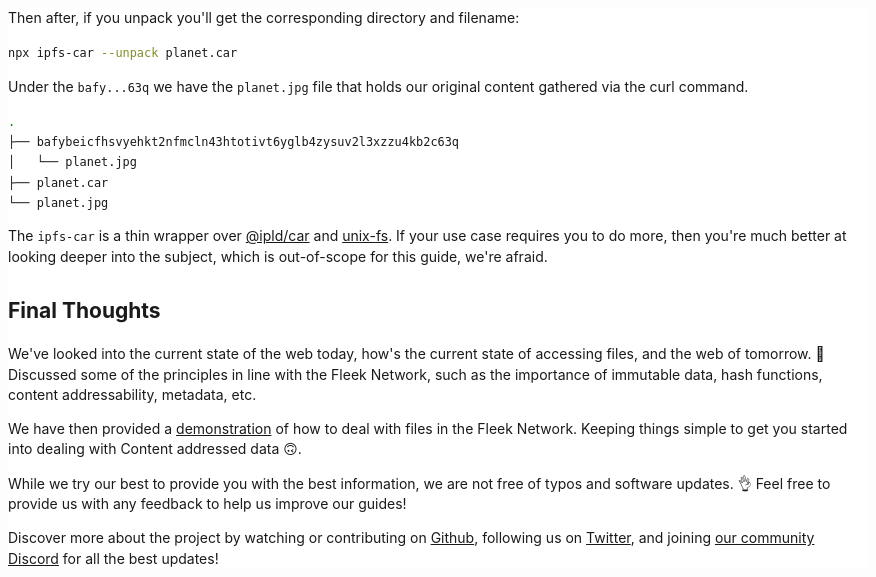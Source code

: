 Then after, if you unpack you'll get the corresponding directory and filename:

```sh
npx ipfs-car --unpack planet.car
```

Under the `bafy...63q` we have the `planet.jpg` file that holds our original content gathered via the curl command.

```sh
.
├── bafybeicfhsvyehkt2nfmcln43htotivt6yglb4zysuv2l3xzzu4kb2c63q
│   └── planet.jpg
├── planet.car
└── planet.jpg
```

The `ipfs-car` is a thin wrapper over [@ipld/car](https://github.com/ipld/js-car) and [unix-fs](https://github.com/ipfs/js-ipfs-unixfs). If your use case requires you to do more, then you're much better at looking deeper into the subject, which is out-of-scope for this guide, we're afraid.

## Final Thoughts

We've looked into the current state of the web today, how's the current state of accessing files, and the web of tomorrow. 🤖 Discussed some of the principles in line with the Fleek Network, such as the importance of immutable data, hash functions, content addressability, metadata, etc.

We have then provided a [demonstration](#creating-car-files) of how to deal with files in the Fleek Network. Keeping things simple to get you started into dealing with Content addressed data 🙃.

While we try our best to provide you with the best information, we are not free of typos and software updates. 👌 Feel free to provide us with any feedback to help us improve our guides!

Discover more about the project by watching or contributing on [Github](https://github.com/fleek-network/ursa), following us on [Twitter](https://twitter.com/fleek_net), and joining [our community Discord](https://discord.gg/fleekxyz) for all the best updates!

<Author
    name="Helder Oliveira"
    image="https://github.com/heldrida.png"
    title="Software Developer + DX"
    url="https://github.com/heldrida"
/>
